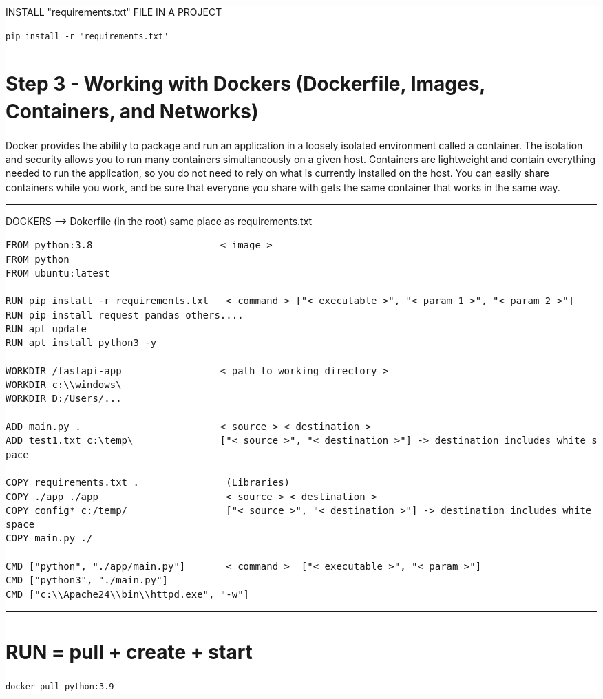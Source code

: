 INSTALL "requirements.txt" FILE IN A PROJECT

```
pip install -r "requirements.txt"
```


# Step 3 - Working with Dockers (Dockerfile, Images, Containers, and Networks)

Docker provides the ability to package and run an application in a loosely isolated environment called a container.
The isolation and security allows you to run many containers simultaneously on a given host. 
Containers are lightweight and contain everything needed to run the application, so you do not need to rely on what is currently installed on the host. 
You can easily share containers while you work, and be sure that everyone you share with gets the same container that works in the same way.

***********************************************************
DOCKERS --> Dokerfile (in the root) same place as requirements.txt

<pre>
FROM python:3.8                      < image >
FROM python
FROM ubuntu:latest
                                       
RUN pip install -r requirements.txt   < command > ["< executable >", "< param 1 >", "< param 2 >"] 
RUN pip install request pandas others....
RUN apt update
RUN apt install python3 -y

WORKDIR /fastapi-app                 < path to working directory >
WORKDIR c:\\windows\
WORKDIR D:/Users/...

ADD main.py .                        < source > < destination > 
ADD test1.txt c:\temp\               ["< source >", "< destination >"] -> destination includes white space

COPY requirements.txt .               (Libraries)
COPY ./app ./app                      < source > < destination >  
COPY config* c:/temp/                 ["< source >", "< destination >"] -> destination includes white space
COPY main.py ./

CMD ["python", "./app/main.py"]       < command >  ["< executable >", "< param >"]
CMD ["python3", "./main.py"]
CMD ["c:\\Apache24\\bin\\httpd.exe", "-w"]
</pre>
--------------------------------------------------------
# RUN = pull + create + start

```
docker pull python:3.9
```
      